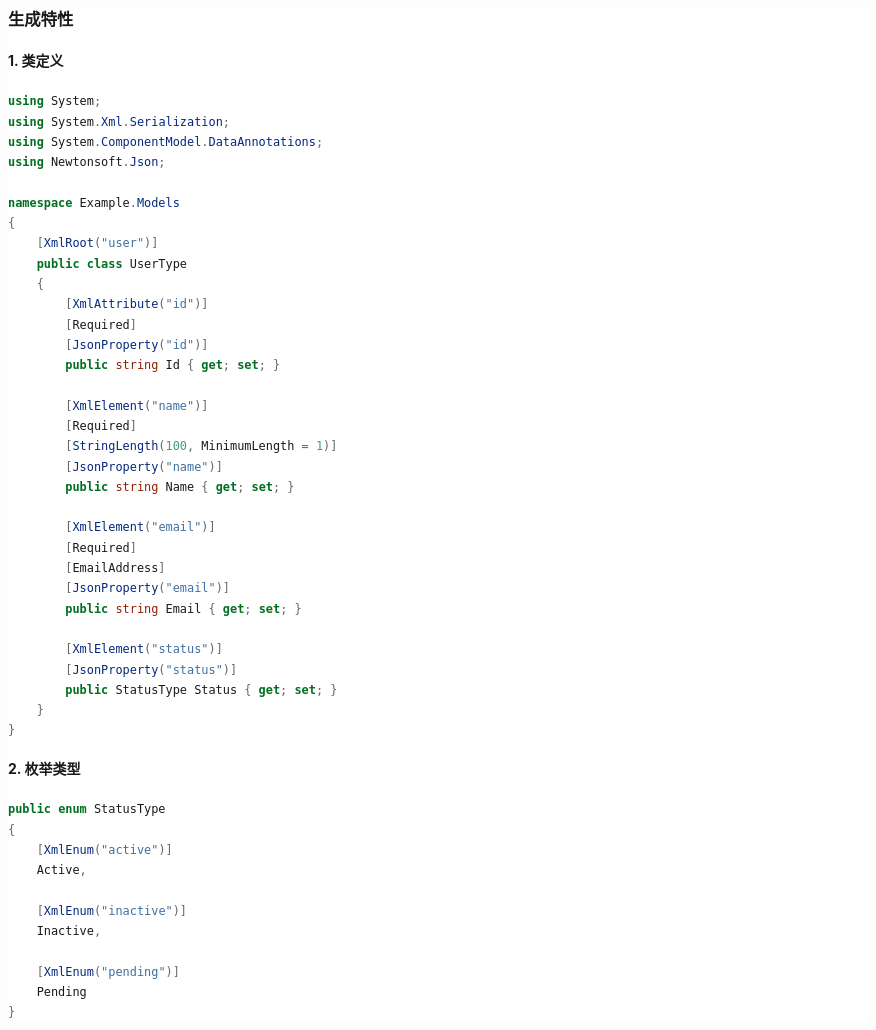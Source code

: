 ### 生成特性

#### 1. 类定义
```csharp
using System;
using System.Xml.Serialization;
using System.ComponentModel.DataAnnotations;
using Newtonsoft.Json;

namespace Example.Models
{
    [XmlRoot("user")]
    public class UserType
    {
        [XmlAttribute("id")]
        [Required]
        [JsonProperty("id")]
        public string Id { get; set; }
        
        [XmlElement("name")]
        [Required]
        [StringLength(100, MinimumLength = 1)]
        [JsonProperty("name")]
        public string Name { get; set; }
        
        [XmlElement("email")]
        [Required]
        [EmailAddress]
        [JsonProperty("email")]
        public string Email { get; set; }
        
        [XmlElement("status")]
        [JsonProperty("status")]
        public StatusType Status { get; set; }
    }
}
```

#### 2. 枚举类型
```csharp
public enum StatusType
{
    [XmlEnum("active")]
    Active,
    
    [XmlEnum("inactive")]
    Inactive,
    
    [XmlEnum("pending")]
    Pending
}
```
